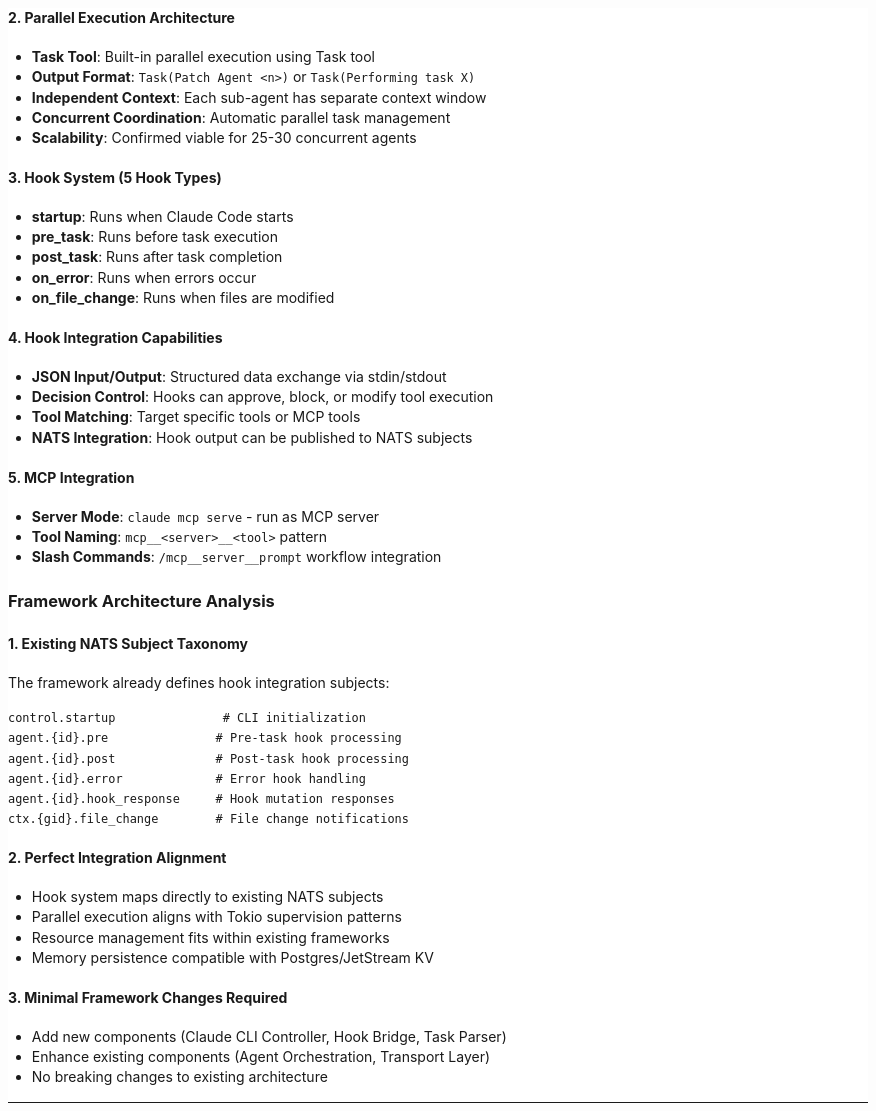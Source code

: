 #### 2. Parallel Execution Architecture

- **Task Tool**: Built-in parallel execution using Task tool
- **Output Format**: `Task(Patch Agent <n>)` or `Task(Performing task X)`
- **Independent Context**: Each sub-agent has separate context window
- **Concurrent Coordination**: Automatic parallel task management
- **Scalability**: Confirmed viable for 25-30 concurrent agents

#### 3. Hook System (5 Hook Types)

- **startup**: Runs when Claude Code starts
- **pre_task**: Runs before task execution
- **post_task**: Runs after task completion
- **on_error**: Runs when errors occur
- **on_file_change**: Runs when files are modified

#### 4. Hook Integration Capabilities

- **JSON Input/Output**: Structured data exchange via stdin/stdout
- **Decision Control**: Hooks can approve, block, or modify tool execution
- **Tool Matching**: Target specific tools or MCP tools
- **NATS Integration**: Hook output can be published to NATS subjects

#### 5. MCP Integration

- **Server Mode**: `claude mcp serve` - run as MCP server
- **Tool Naming**: `mcp__<server>__<tool>` pattern
- **Slash Commands**: `/mcp__server__prompt` workflow integration

### Framework Architecture Analysis

#### 1. Existing NATS Subject Taxonomy

The framework already defines hook integration subjects:

```text
control.startup               # CLI initialization
agent.{id}.pre               # Pre-task hook processing
agent.{id}.post              # Post-task hook processing
agent.{id}.error             # Error hook handling
agent.{id}.hook_response     # Hook mutation responses
ctx.{gid}.file_change        # File change notifications
```

#### 2. Perfect Integration Alignment

- Hook system maps directly to existing NATS subjects
- Parallel execution aligns with Tokio supervision patterns
- Resource management fits within existing frameworks
- Memory persistence compatible with Postgres/JetStream KV

#### 3. Minimal Framework Changes Required

- Add new components (Claude CLI Controller, Hook Bridge, Task Parser)
- Enhance existing components (Agent Orchestration, Transport Layer)
- No breaking changes to existing architecture

---